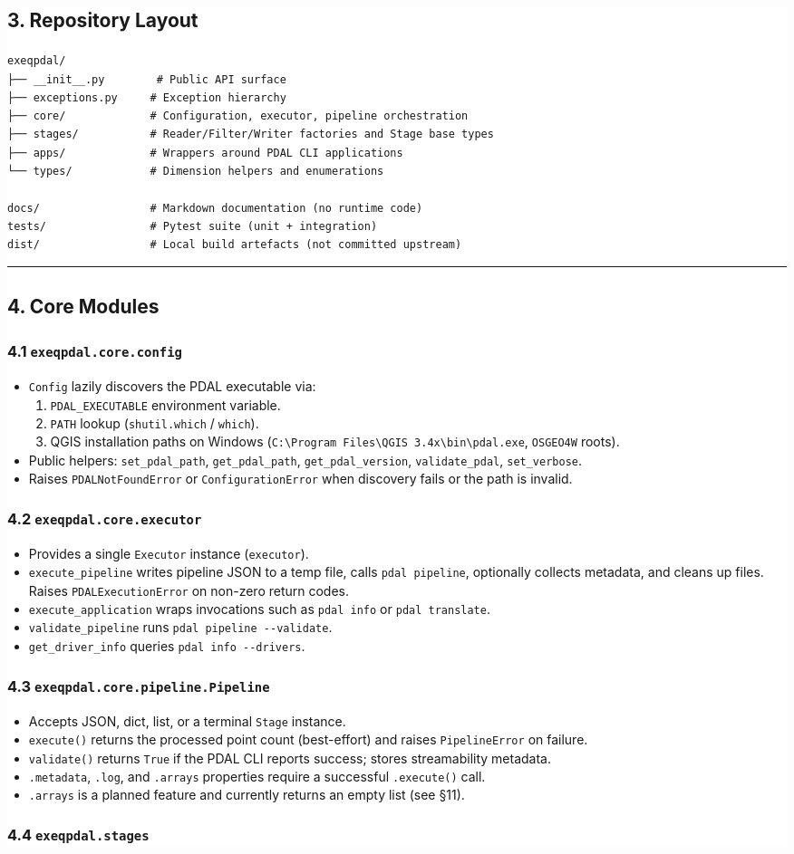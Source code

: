 
## 3. Repository Layout

```
exeqpdal/
├── __init__.py        # Public API surface
├── exceptions.py     # Exception hierarchy
├── core/             # Configuration, executor, pipeline orchestration
├── stages/           # Reader/Filter/Writer factories and Stage base types
├── apps/             # Wrappers around PDAL CLI applications
└── types/            # Dimension helpers and enumerations

docs/                 # Markdown documentation (no runtime code)
tests/                # Pytest suite (unit + integration)
dist/                 # Local build artefacts (not committed upstream)
```

---

## 4. Core Modules

### 4.1 `exeqpdal.core.config`

- `Config` lazily discovers the PDAL executable via:
  1. `PDAL_EXECUTABLE` environment variable.
  2. `PATH` lookup (`shutil.which` / `which`).
  3. QGIS installation paths on Windows (`C:\Program Files\QGIS 3.4x\bin\pdal.exe`, `OSGEO4W` roots).
- Public helpers: `set_pdal_path`, `get_pdal_path`, `get_pdal_version`, `validate_pdal`,
  `set_verbose`.
- Raises `PDALNotFoundError` or `ConfigurationError` when discovery fails or the path is invalid.

### 4.2 `exeqpdal.core.executor`

- Provides a single `Executor` instance (`executor`).
- `execute_pipeline` writes pipeline JSON to a temp file, calls `pdal pipeline`, optionally collects
  metadata, and cleans up files. Raises `PDALExecutionError` on non-zero return codes.
- `execute_application` wraps invocations such as `pdal info` or `pdal translate`.
- `validate_pipeline` runs `pdal pipeline --validate`.
- `get_driver_info` queries `pdal info --drivers`.

### 4.3 `exeqpdal.core.pipeline.Pipeline`

- Accepts JSON, dict, list, or a terminal `Stage` instance.
- `execute()` returns the processed point count (best-effort) and raises `PipelineError` on failure.
- `validate()` returns `True` if the PDAL CLI reports success; stores streamability metadata.
- `.metadata`, `.log`, and `.arrays` properties require a successful `.execute()` call.
- `.arrays` is a planned feature and currently returns an empty list (see §11).

### 4.4 `exeqpdal.stages`
